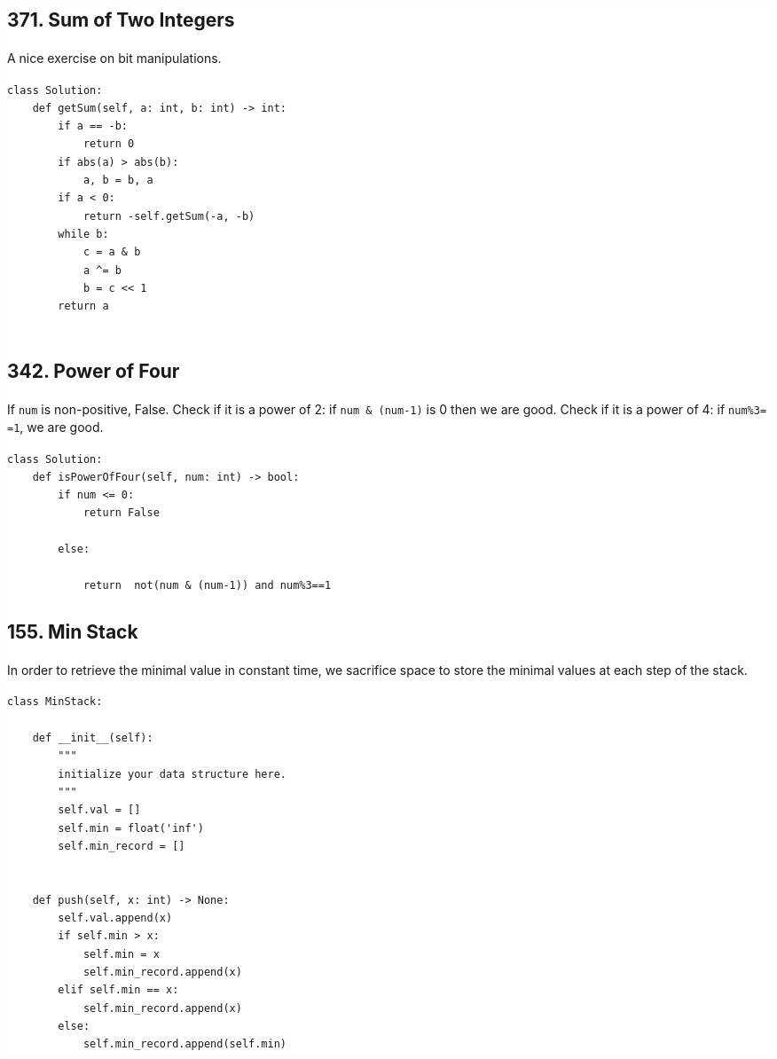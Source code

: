 ```
```
## 371. Sum of Two Integers

A nice exercise on bit manipulations. 
```
class Solution:
    def getSum(self, a: int, b: int) -> int:
        if a == -b:
            return 0
        if abs(a) > abs(b):
            a, b = b, a
        if a < 0:
            return -self.getSum(-a, -b)
        while b:
            c = a & b
            a ^= b
            b = c << 1
        return a
                
```

## 342. Power of Four

If `num` is non-positive, False.
Check if it is a power of 2: if `num & (num-1)` is 0 then we are good.
Check if it is a power of 4: if `num%3==1`, we are good.

```
class Solution:
    def isPowerOfFour(self, num: int) -> bool:
        if num <= 0:
            return False
      
        else:
            
            return  not(num & (num-1)) and num%3==1
```

## 155. Min Stack

In order to retrieve the minimal value in constant time, we sacrifice space to store the minimal values at each step of the stack.

```
class MinStack:

    def __init__(self):
        """
        initialize your data structure here.
        """
        self.val = []
        self.min = float('inf')
        self.min_record = []
        

    def push(self, x: int) -> None:
        self.val.append(x)
        if self.min > x:
            self.min = x
            self.min_record.append(x)
        elif self.min == x:
            self.min_record.append(x)
        else:
            self.min_record.append(self.min)
```